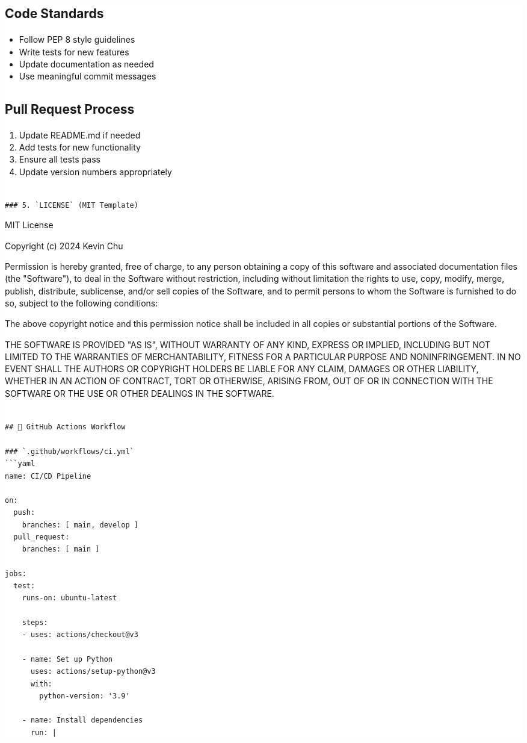 ## Code Standards
- Follow PEP 8 style guidelines
- Write tests for new features
- Update documentation as needed
- Use meaningful commit messages

## Pull Request Process
1. Update README.md if needed
2. Add tests for new functionality
3. Ensure all tests pass
4. Update version numbers appropriately
```

### 5. `LICENSE` (MIT Template)
```
MIT License

Copyright (c) 2024 Kevin Chu

Permission is hereby granted, free of charge, to any person obtaining a copy
of this software and associated documentation files (the "Software"), to deal
in the Software without restriction, including without limitation the rights
to use, copy, modify, merge, publish, distribute, sublicense, and/or sell
copies of the Software, and to permit persons to whom the Software is
furnished to do so, subject to the following conditions:

The above copyright notice and this permission notice shall be included in all
copies or substantial portions of the Software.

THE SOFTWARE IS PROVIDED "AS IS", WITHOUT WARRANTY OF ANY KIND, EXPRESS OR
IMPLIED, INCLUDING BUT NOT LIMITED TO THE WARRANTIES OF MERCHANTABILITY,
FITNESS FOR A PARTICULAR PURPOSE AND NONINFRINGEMENT. IN NO EVENT SHALL THE
AUTHORS OR COPYRIGHT HOLDERS BE LIABLE FOR ANY CLAIM, DAMAGES OR OTHER
LIABILITY, WHETHER IN AN ACTION OF CONTRACT, TORT OR OTHERWISE, ARISING FROM,
OUT OF OR IN CONNECTION WITH THE SOFTWARE OR THE USE OR OTHER DEALINGS IN THE
SOFTWARE.
```

## 🔧 GitHub Actions Workflow

### `.github/workflows/ci.yml`
```yaml
name: CI/CD Pipeline

on:
  push:
    branches: [ main, develop ]
  pull_request:
    branches: [ main ]

jobs:
  test:
    runs-on: ubuntu-latest
    
    steps:
    - uses: actions/checkout@v3
    
    - name: Set up Python
      uses: actions/setup-python@v3
      with:
        python-version: '3.9'
    
    - name: Install dependencies
      run: |
```